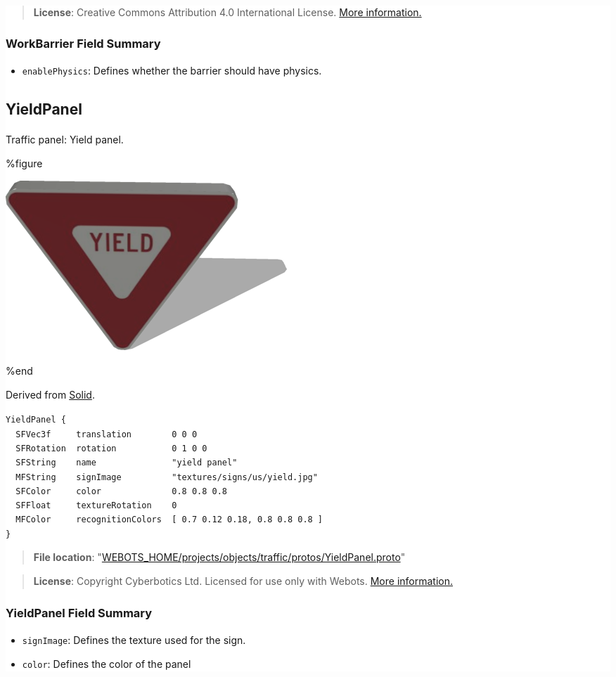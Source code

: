 > **License**: Creative Commons Attribution 4.0 International License.
[More information.](https://creativecommons.org/licenses/by/4.0/legalcode)

### WorkBarrier Field Summary

- `enablePhysics`: Defines whether the barrier should have physics.

## YieldPanel

Traffic panel: Yield panel.

%figure

![YieldPanel](images/objects/traffic/YieldPanel/model.thumbnail.png)

%end

Derived from [Solid](../reference/solid.md).

```
YieldPanel {
  SFVec3f     translation        0 0 0
  SFRotation  rotation           0 1 0 0
  SFString    name               "yield panel"
  MFString    signImage          "textures/signs/us/yield.jpg"
  SFColor     color              0.8 0.8 0.8
  SFFloat     textureRotation    0
  MFColor     recognitionColors  [ 0.7 0.12 0.18, 0.8 0.8 0.8 ]
}
```

> **File location**: "[WEBOTS\_HOME/projects/objects/traffic/protos/YieldPanel.proto](https://github.com/omichel/webots/tree/master/projects/objects/traffic/protos/YieldPanel.proto)"

> **License**: Copyright Cyberbotics Ltd. Licensed for use only with Webots.
[More information.](https://cyberbotics.com/webots_assets_license)

### YieldPanel Field Summary

- `signImage`: Defines the texture used for the sign.

- `color`: Defines the color of the panel

